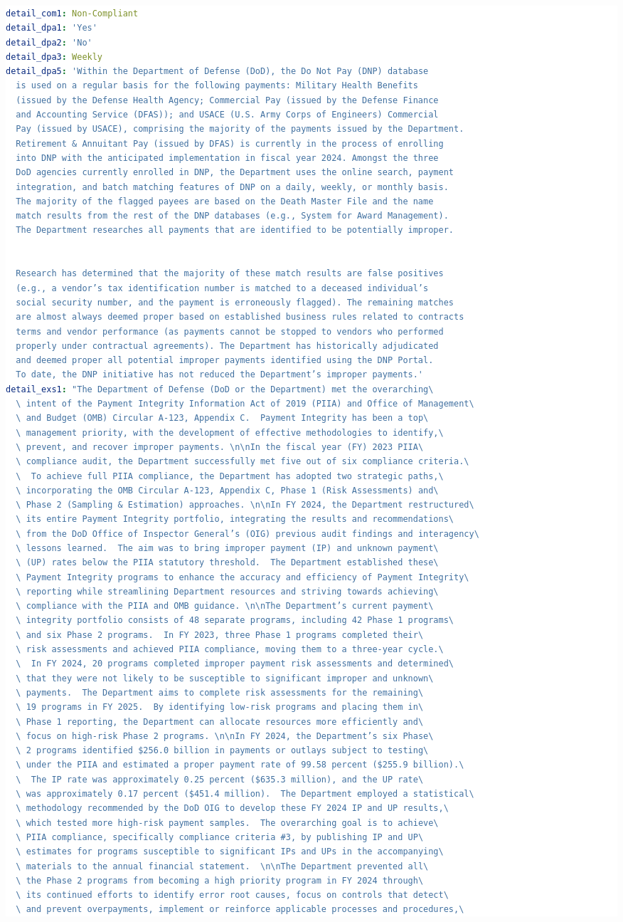 ```yaml
detail_com1: Non-Compliant
detail_dpa1: 'Yes'
detail_dpa2: 'No'
detail_dpa3: Weekly
detail_dpa5: 'Within the Department of Defense (DoD), the Do Not Pay (DNP) database
  is used on a regular basis for the following payments: Military Health Benefits
  (issued by the Defense Health Agency; Commercial Pay (issued by the Defense Finance
  and Accounting Service (DFAS)); and USACE (U.S. Army Corps of Engineers) Commercial
  Pay (issued by USACE), comprising the majority of the payments issued by the Department.
  Retirement & Annuitant Pay (issued by DFAS) is currently in the process of enrolling
  into DNP with the anticipated implementation in fiscal year 2024. Amongst the three
  DoD agencies currently enrolled in DNP, the Department uses the online search, payment
  integration, and batch matching features of DNP on a daily, weekly, or monthly basis.
  The majority of the flagged payees are based on the Death Master File and the name
  match results from the rest of the DNP databases (e.g., System for Award Management).
  The Department researches all payments that are identified to be potentially improper.


  Research has determined that the majority of these match results are false positives
  (e.g., a vendor’s tax identification number is matched to a deceased individual’s
  social security number, and the payment is erroneously flagged). The remaining matches
  are almost always deemed proper based on established business rules related to contracts
  terms and vendor performance (as payments cannot be stopped to vendors who performed
  properly under contractual agreements). The Department has historically adjudicated
  and deemed proper all potential improper payments identified using the DNP Portal.
  To date, the DNP initiative has not reduced the Department’s improper payments.'
detail_exs1: "The Department of Defense (DoD or the Department) met the overarching\
  \ intent of the Payment Integrity Information Act of 2019 (PIIA) and Office of Management\
  \ and Budget (OMB) Circular A-123, Appendix C.  Payment Integrity has been a top\
  \ management priority, with the development of effective methodologies to identify,\
  \ prevent, and recover improper payments. \n\nIn the fiscal year (FY) 2023 PIIA\
  \ compliance audit, the Department successfully met five out of six compliance criteria.\
  \  To achieve full PIIA compliance, the Department has adopted two strategic paths,\
  \ incorporating the OMB Circular A-123, Appendix C, Phase 1 (Risk Assessments) and\
  \ Phase 2 (Sampling & Estimation) approaches. \n\nIn FY 2024, the Department restructured\
  \ its entire Payment Integrity portfolio, integrating the results and recommendations\
  \ from the DoD Office of Inspector General’s (OIG) previous audit findings and interagency\
  \ lessons learned.  The aim was to bring improper payment (IP) and unknown payment\
  \ (UP) rates below the PIIA statutory threshold.  The Department established these\
  \ Payment Integrity programs to enhance the accuracy and efficiency of Payment Integrity\
  \ reporting while streamlining Department resources and striving towards achieving\
  \ compliance with the PIIA and OMB guidance. \n\nThe Department’s current payment\
  \ integrity portfolio consists of 48 separate programs, including 42 Phase 1 programs\
  \ and six Phase 2 programs.  In FY 2023, three Phase 1 programs completed their\
  \ risk assessments and achieved PIIA compliance, moving them to a three-year cycle.\
  \  In FY 2024, 20 programs completed improper payment risk assessments and determined\
  \ that they were not likely to be susceptible to significant improper and unknown\
  \ payments.  The Department aims to complete risk assessments for the remaining\
  \ 19 programs in FY 2025.  By identifying low-risk programs and placing them in\
  \ Phase 1 reporting, the Department can allocate resources more efficiently and\
  \ focus on high-risk Phase 2 programs. \n\nIn FY 2024, the Department’s six Phase\
  \ 2 programs identified $256.0 billion in payments or outlays subject to testing\
  \ under the PIIA and estimated a proper payment rate of 99.58 percent ($255.9 billion).\
  \  The IP rate was approximately 0.25 percent ($635.3 million), and the UP rate\
  \ was approximately 0.17 percent ($451.4 million).  The Department employed a statistical\
  \ methodology recommended by the DoD OIG to develop these FY 2024 IP and UP results,\
  \ which tested more high-risk payment samples.  The overarching goal is to achieve\
  \ PIIA compliance, specifically compliance criteria #3, by publishing IP and UP\
  \ estimates for programs susceptible to significant IPs and UPs in the accompanying\
  \ materials to the annual financial statement.  \n\nThe Department prevented all\
  \ the Phase 2 programs from becoming a high priority program in FY 2024 through\
  \ its continued efforts to identify error root causes, focus on controls that detect\
  \ and prevent overpayments, implement or reinforce applicable processes and procedures,\
```
